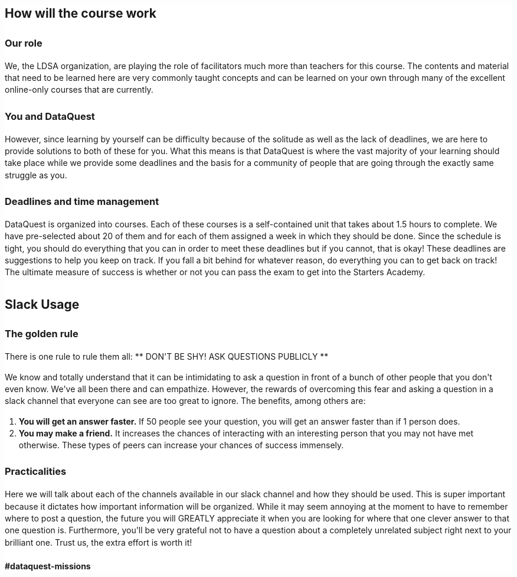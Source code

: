 ## How will the course work

### Our role

We, the LDSA organization, are playing the role of facilitators much more than teachers for this course. The contents and material that need to be learned here are very commonly taught concepts and can be learned on your own through many of the excellent online-only courses that are currently.

### You and DataQuest

However, since learning by yourself can be difficulty because of the solitude as well as the lack of deadlines, we are here to provide solutions to both of these for you. What this means is that DataQuest is where the vast majority of your learning should take place while we provide some deadlines and the basis for a community of people that are going through the exactly same struggle as you.

### Deadlines and time management

DataQuest is organized into courses. Each of these courses is a self-contained unit that takes about 1.5 hours to complete. We have pre-selected about 20 of them and for each of them assigned a week in which they should be done. Since the schedule is tight, you should do everything that you can in order to meet these deadlines but if you cannot, that is okay! These deadlines are suggestions to help you keep on track. If you fall a bit behind for whatever reason, do everything you can to get back on track! The ultimate measure of success is whether or not you can pass the exam to get into the Starters Academy.

## Slack Usage

### The golden rule

There is one rule to rule them all: ** DON'T BE SHY! ASK QUESTIONS PUBLICLY **

We know and totally understand that it can be intimidating to ask a question in front of a bunch of other people that you don't even know. We've all been there and can empathize. However, the rewards of overcoming this fear and asking a question in a slack channel that everyone can see are too great to ignore. The benefits, among others are:

1. **You will get an answer faster.** If 50 people see your question, you will get an answer faster than if 1 person does.
1. **You may make a friend.** It increases the chances of interacting with an interesting person that you may not have met otherwise. These types of peers can increase your chances of success immensely. 

### Practicalities

Here we will talk about each of the channels available in our slack channel and how they should be used. This is super important because it dictates how important information will be organized. While it may seem annoying at the moment to have to remember where to post a question, the future you will GREATLY appreciate it when you are looking for where that one clever answer to that one question is. Furthermore, you'll be very grateful not to have a question about a completely unrelated subject right next to your brilliant one. Trust us, the extra effort is worth it!

#### #dataquest-missions
